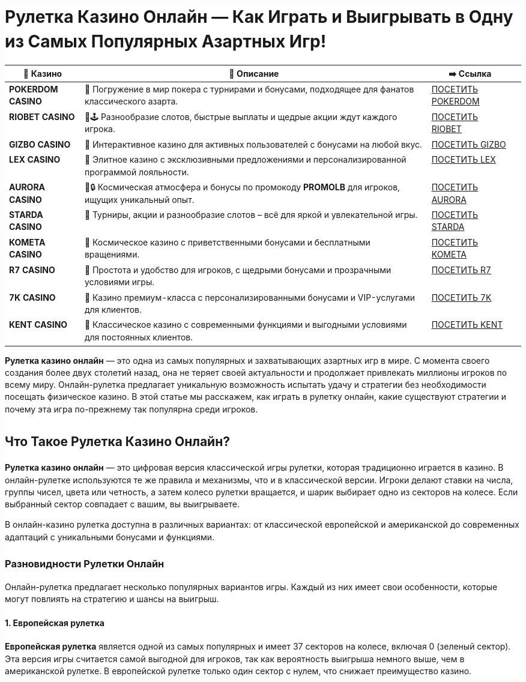 # Рулетка Казино Онлайн — Как Играть и Выигрывать в Одну из Самых Популярных Азартных Игр!
| 🎰 Казино           | 📜 Описание                                                                                       | ➡️ Ссылка                                                                                          |   |
| ------------------- | ------------------------------------------------------------------------------------------------- | -------------------------------------------------------------------------------------------------- | - |
| **POKERDOM CASINO** | 🎲 Погружение в мир покера с турнирами и бонусами, подходящее для фанатов классического азарта.   | [ПОСЕТИТЬ POKERDOM](https://brandplay.link/FwVc4f)                                                 |   |
| **RIOBET CASINO**   | 🌟🕹️ Разнообразие слотов, быстрые выплаты и щедрые акции ждут каждого игрока.                    | [ПОСЕТИТЬ RIOBET](https://brandplay.link/TnjsxFvH)                                                 |   |
| **GIZBO CASINO**    | 🚀 Интерактивное казино для активных пользователей с бонусами на любой вкус.                      | [ПОСЕТИТЬ GIZBO](https://brandplay.link/rvzLrVLp)                                                  |   |
| **LEX CASINO**      | 🎰 Элитное казино с эксклюзивными предложениями и персонализированной программой лояльности.      | [ПОСЕТИТЬ LEX](https://brandplay.link/VMqNXPFs)                                                    |   |
| **AURORA CASINO**   | 🌌🔒 Космическая атмосфера и бонусы по промокоду **PROMOLB** для игроков, ищущих уникальный опыт. | [ПОСЕТИТЬ AURORA](https://10trafic-stat2.com/click/668546556bcc6313411604bc/6766/13031/subaccount) |   |
| **STARDA CASINO**   | 🌠 Турниры, акции и разнообразие слотов – всё для яркой и увлекательной игры.                     | [ПОСЕТИТЬ STARDA](https://brandplay.link/HDcDrxLk)                                                 |   |
| **KOMETA CASINO**   | 💫 Космическое казино с приветственными бонусами и бесплатными вращениями.                        | [ПОСЕТИТЬ KOMETA](https://brandplay.link/jHzFFYGv)                                                 |   |
| **R7 CASINO**       | 🎯 Простота и удобство для игроков, с щедрыми бонусами и прозрачными условиями игры.              | [ПОСЕТИТЬ R7](https://brandplay.link/dByFXP7h)                                                     |   |
| **7K CASINO**       | 💎 Казино премиум-класса с персонализированными бонусами и VIP-услугами для клиентов.             | [ПОСЕТИТЬ 7K](https://brandplay.link/dd46bNgD)                                                     |   |
| **KENT CASINO**     | 🎲 Классическое казино с современными функциями и выгодными условиями для постоянных клиентов.    | [ПОСЕТИТЬ KENT](https://brandplay.link/XRH1g6Vb)                                                   |   |
**Рулетка казино онлайн** — это одна из самых популярных и захватывающих азартных игр в мире. С момента своего создания более двух столетий назад, она не теряет своей актуальности и продолжает привлекать миллионы игроков по всему миру. Онлайн-рулетка предлагает уникальную возможность испытать удачу и стратегии без необходимости посещать физическое казино. В этой статье мы расскажем, как играть в рулетку онлайн, какие существуют стратегии и почему эта игра по-прежнему так популярна среди игроков.

## Что Такое Рулетка Казино Онлайн?

**Рулетка казино онлайн** — это цифровая версия классической игры рулетки, которая традиционно играется в казино. В онлайн-рулетке используются те же правила и механизмы, что и в классической версии. Игроки делают ставки на числа, группы чисел, цвета или четность, а затем колесо рулетки вращается, и шарик выбирает одно из секторов на колесе. Если выбранный сектор совпадает с вашим, вы выигрываете.

В онлайн-казино рулетка доступна в различных вариантах: от классической европейской и американской до современных адаптаций с уникальными бонусами и функциями.

### Разновидности Рулетки Онлайн

Онлайн-рулетка предлагает несколько популярных вариантов игры. Каждый из них имеет свои особенности, которые могут повлиять на стратегию и шансы на выигрыш.

#### 1. **Европейская рулетка**

**Европейская рулетка** является одной из самых популярных и имеет 37 секторов на колесе, включая 0 (зеленый сектор). Эта версия игры считается самой выгодной для игроков, так как вероятность выигрыша немного выше, чем в американской рулетке. В европейской рулетке только один сектор с нулем, что снижает преимущество казино.

